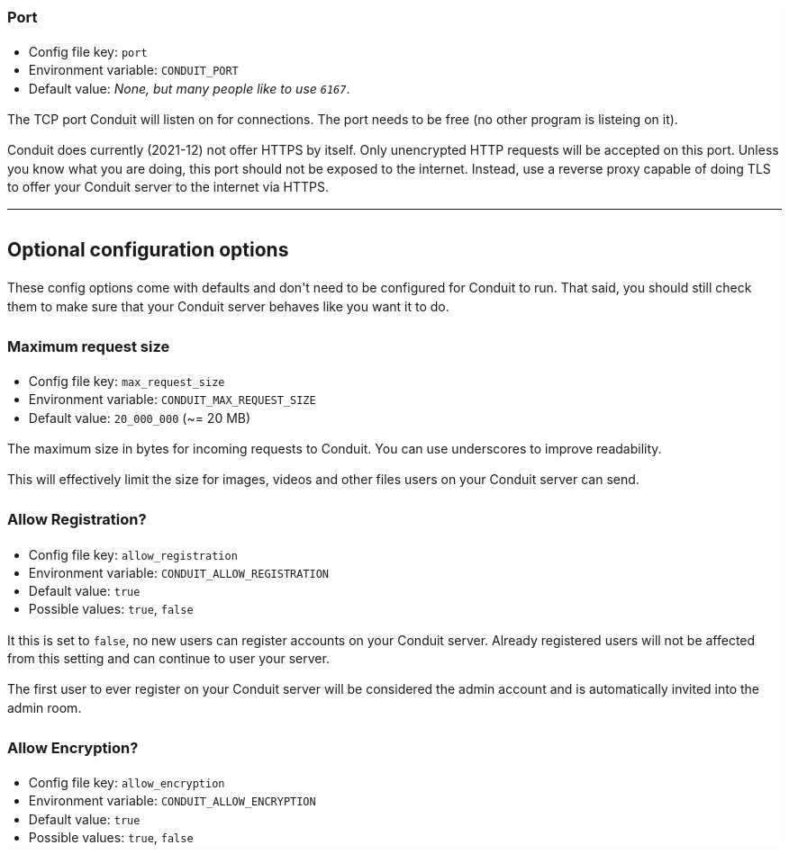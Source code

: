 ### Port

- Config file key: `port`
- Environment variable: `CONDUIT_PORT`
- Default value: _None, but many people like to use `6167`_.

The TCP port Conduit will listen on for connections. The port needs to be free (no other program is listeing on it).

Conduit does currently (2021-12) not offer HTTPS by itself. Only unencrypted HTTP requests will be accepted on this
port. Unless you know what you are doing, this port should not be exposed to the internet. Instead, use a reverse proxy
capable of doing TLS to offer your Conduit server to the internet via HTTPS.

---

## Optional configuration options

These config options come with defaults and don't need to be configured for Conduit to run. That said, you should still
check them to make sure that your Conduit server behaves like you want it to do.

### Maximum request size

- Config file key: `max_request_size`
- Environment variable: `CONDUIT_MAX_REQUEST_SIZE`
- Default value: `20_000_000` (~= 20 MB)

The maximum size in bytes for incoming requests to Conduit. You can use underscores to improve readability.

This will effectively limit the size for images, videos and other files users on your Conduit server can send.

### Allow Registration?

- Config file key: `allow_registration`
- Environment variable: `CONDUIT_ALLOW_REGISTRATION`
- Default value: `true`
- Possible values: `true`, `false`

It this is set to `false`, no new users can register accounts on your Conduit server. Already registered users will not
be affected from this setting and can continue to user your server.

The first user to ever register on your Conduit server will be considered the admin account and is automatically invited
into the admin room.

### Allow Encryption?

- Config file key: `allow_encryption`
- Environment variable: `CONDUIT_ALLOW_ENCRYPTION`
- Default value: `true`
- Possible values: `true`, `false`
